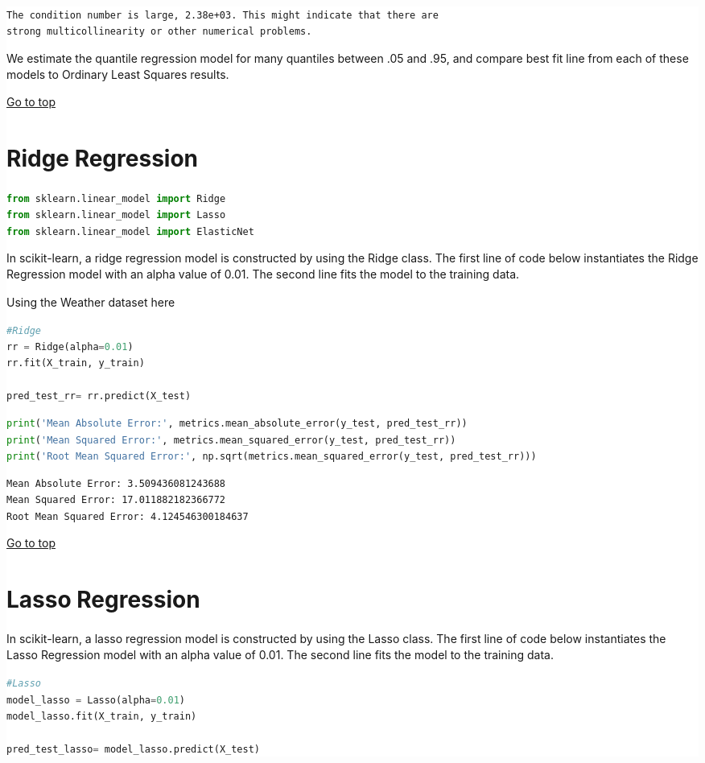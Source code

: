     The condition number is large, 2.38e+03. This might indicate that there are
    strong multicollinearity or other numerical problems.
    

We estimate the quantile regression model for many quantiles between .05 and .95, and compare best fit line from each of these models to Ordinary Least Squares results.

<a class="list-group-item list-group-item-action" data-toggle="list" href="#Regression" role="tab" aria-controls="profile">Go to top<span class="badge badge-primary badge-pill"></span></a>


# Ridge Regression


```python
from sklearn.linear_model import Ridge
from sklearn.linear_model import Lasso
from sklearn.linear_model import ElasticNet
```

In scikit-learn, a ridge regression model is constructed by using the Ridge class. The first line of code below instantiates the Ridge Regression model with an alpha value of 0.01. The second line fits the model to the training data.

Using the Weather dataset here


```python
#Ridge
rr = Ridge(alpha=0.01)
rr.fit(X_train, y_train) 

pred_test_rr= rr.predict(X_test)
```


```python
print('Mean Absolute Error:', metrics.mean_absolute_error(y_test, pred_test_rr))  
print('Mean Squared Error:', metrics.mean_squared_error(y_test, pred_test_rr))  
print('Root Mean Squared Error:', np.sqrt(metrics.mean_squared_error(y_test, pred_test_rr)))
```

    Mean Absolute Error: 3.509436081243688
    Mean Squared Error: 17.011882182366772
    Root Mean Squared Error: 4.124546300184637
    

<a class="list-group-item list-group-item-action" data-toggle="list" href="#Regression" role="tab" aria-controls="profile">Go to top<span class="badge badge-primary badge-pill"></span></a>


# Lasso Regression

In scikit-learn, a lasso regression model is constructed by using the Lasso class. The first line of code below instantiates the Lasso Regression model with an alpha value of 0.01. The second line fits the model to the training data.


```python
#Lasso
model_lasso = Lasso(alpha=0.01)
model_lasso.fit(X_train, y_train) 

pred_test_lasso= model_lasso.predict(X_test)
```
